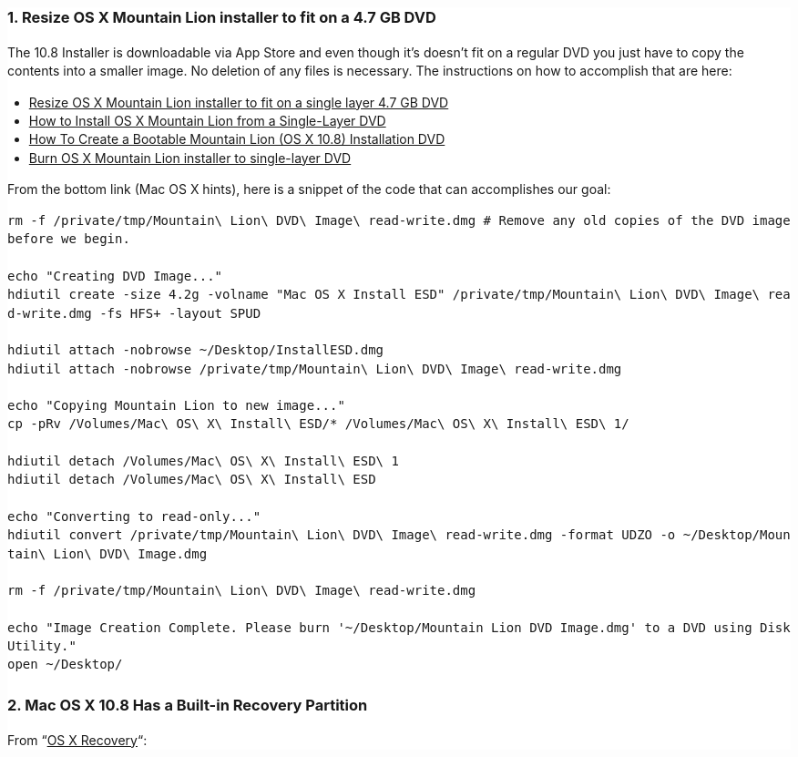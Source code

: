 ### 1. Resize OS X Mountain Lion installer to fit on a 4.7 GB DVD

The 10.8 Installer is downloadable via App Store and even though it&#8217;s doesn&#8217;t fit on a regular DVD you just have to copy the contents into a smaller image. No deletion of any files is necessary. The instructions on how to accomplish that are here:

*   <a href="https://raymii.org/s/tutorials/OS-X-Mountain_Lion_iso_resize_to_fit_on_a_single_layer_dvd.html" onclick="javascript:_gaq.push(['_trackEvent','outbound-article','http://raymii.org/s/tutorials/OS-X-Mountain_Lion_iso_resize_to_fit_on_a_single_layer_dvd.html']);">Resize OS X Mountain Lion installer to fit on a single layer 4.7 GB DVD</a>
*   <a href="http://alexcline.net/2012/07/28/how-to-install-os-x-mountain-lion-from-a-single-layer-dvd/" onclick="javascript:_gaq.push(['_trackEvent','outbound-article','http://alexcline.net/2012/07/28/how-to-install-os-x-mountain-lion-from-a-single-layer-dvd/']);">How to Install OS X Mountain Lion from a Single-Layer DVD</a>
*   <a href="http://www.hightechdad.com/2012/07/25/how-to-create-a-bootable-mountain-lion-os-x-10-8-installation-dvd-or-usb-drive/" onclick="javascript:_gaq.push(['_trackEvent','outbound-article','http://www.hightechdad.com/2012/07/25/how-to-create-a-bootable-mountain-lion-os-x-10-8-installation-dvd-or-usb-drive/']);">How To Create a Bootable Mountain Lion (OS X 10.8) Installation DVD</a>
*   <a href="http://hints.macworld.com/article.php?story=20120727121953498" onclick="javascript:_gaq.push(['_trackEvent','outbound-article','http://hints.macworld.com/article.php?story=20120727121953498']);">Burn OS X Mountain Lion installer to single-layer DVD</a> 

From the bottom link (Mac OS X hints), here is a snippet of the code that can accomplishes our goal:

<pre class="brush:  /bin/bash; notranslate">rm -f /private/tmp/Mountain\ Lion\ DVD\ Image\ read-write.dmg # Remove any old copies of the DVD image before we begin.

echo "Creating DVD Image..."
hdiutil create -size 4.2g -volname "Mac OS X Install ESD" /private/tmp/Mountain\ Lion\ DVD\ Image\ read-write.dmg -fs HFS+ -layout SPUD

hdiutil attach -nobrowse ~/Desktop/InstallESD.dmg 
hdiutil attach -nobrowse /private/tmp/Mountain\ Lion\ DVD\ Image\ read-write.dmg

echo "Copying Mountain Lion to new image..."
cp -pRv /Volumes/Mac\ OS\ X\ Install\ ESD/* /Volumes/Mac\ OS\ X\ Install\ ESD\ 1/

hdiutil detach /Volumes/Mac\ OS\ X\ Install\ ESD\ 1
hdiutil detach /Volumes/Mac\ OS\ X\ Install\ ESD

echo "Converting to read-only..."
hdiutil convert /private/tmp/Mountain\ Lion\ DVD\ Image\ read-write.dmg -format UDZO -o ~/Desktop/Mountain\ Lion\ DVD\ Image.dmg

rm -f /private/tmp/Mountain\ Lion\ DVD\ Image\ read-write.dmg

echo "Image Creation Complete. Please burn '~/Desktop/Mountain Lion DVD Image.dmg' to a DVD using Disk Utility."
open ~/Desktop/
</pre>

### 2. Mac OS X 10.8 Has a Built-in Recovery Partition

From &#8220;<a href="http://www.apple.com/osx/recovery/" onclick="javascript:_gaq.push(['_trackEvent','outbound-article','http://www.apple.com/osx/recovery/']);">OS X Recovery</a>&#8220;:
